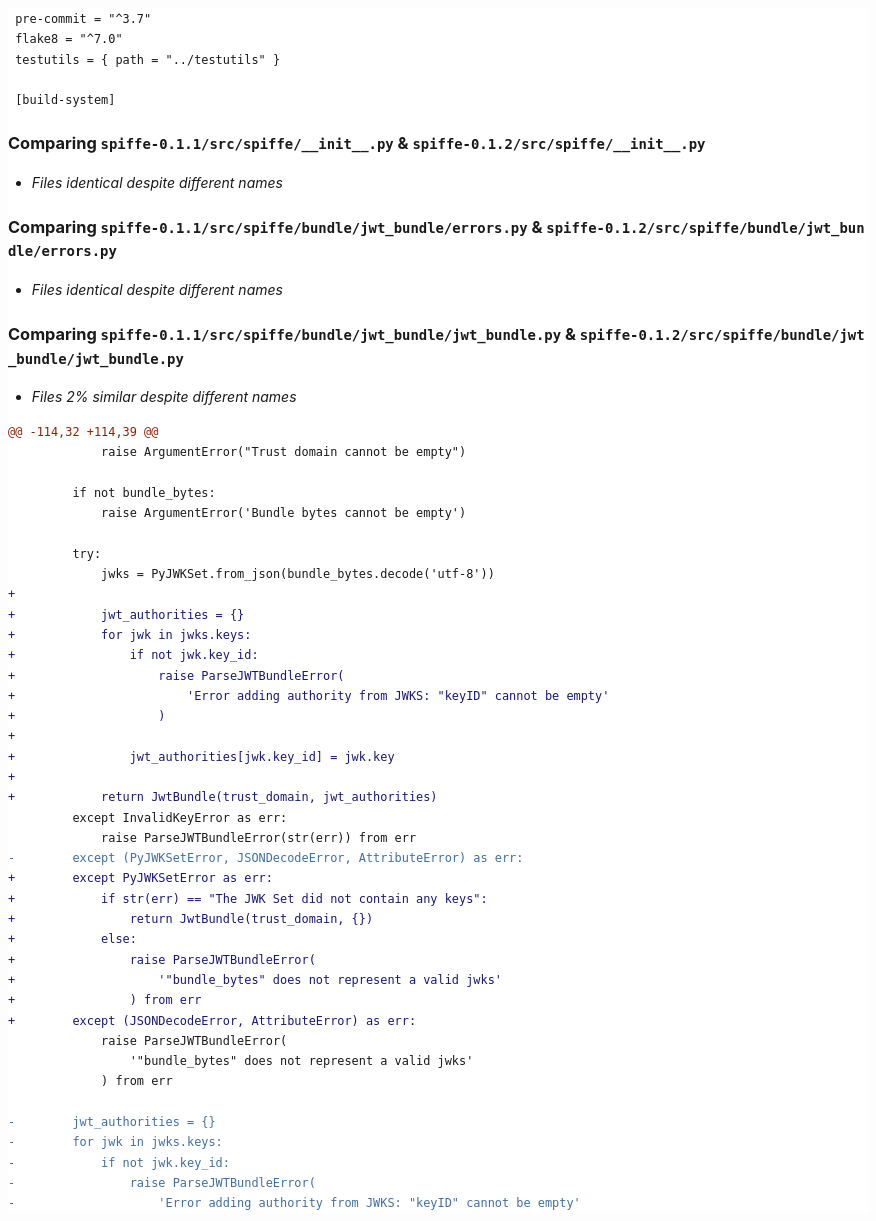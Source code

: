 ```diff
 pre-commit = "^3.7"
 flake8 = "^7.0"
 testutils = { path = "../testutils" }
 
 [build-system]
```

### Comparing `spiffe-0.1.1/src/spiffe/__init__.py` & `spiffe-0.1.2/src/spiffe/__init__.py`

 * *Files identical despite different names*

### Comparing `spiffe-0.1.1/src/spiffe/bundle/jwt_bundle/errors.py` & `spiffe-0.1.2/src/spiffe/bundle/jwt_bundle/errors.py`

 * *Files identical despite different names*

### Comparing `spiffe-0.1.1/src/spiffe/bundle/jwt_bundle/jwt_bundle.py` & `spiffe-0.1.2/src/spiffe/bundle/jwt_bundle/jwt_bundle.py`

 * *Files 2% similar despite different names*

```diff
@@ -114,32 +114,39 @@
             raise ArgumentError("Trust domain cannot be empty")
 
         if not bundle_bytes:
             raise ArgumentError('Bundle bytes cannot be empty')
 
         try:
             jwks = PyJWKSet.from_json(bundle_bytes.decode('utf-8'))
+
+            jwt_authorities = {}
+            for jwk in jwks.keys:
+                if not jwk.key_id:
+                    raise ParseJWTBundleError(
+                        'Error adding authority from JWKS: "keyID" cannot be empty'
+                    )
+
+                jwt_authorities[jwk.key_id] = jwk.key
+
+            return JwtBundle(trust_domain, jwt_authorities)
         except InvalidKeyError as err:
             raise ParseJWTBundleError(str(err)) from err
-        except (PyJWKSetError, JSONDecodeError, AttributeError) as err:
+        except PyJWKSetError as err:
+            if str(err) == "The JWK Set did not contain any keys":
+                return JwtBundle(trust_domain, {})
+            else:
+                raise ParseJWTBundleError(
+                    '"bundle_bytes" does not represent a valid jwks'
+                ) from err
+        except (JSONDecodeError, AttributeError) as err:
             raise ParseJWTBundleError(
                 '"bundle_bytes" does not represent a valid jwks'
             ) from err
 
-        jwt_authorities = {}
-        for jwk in jwks.keys:
-            if not jwk.key_id:
-                raise ParseJWTBundleError(
-                    'Error adding authority from JWKS: "keyID" cannot be empty'
```